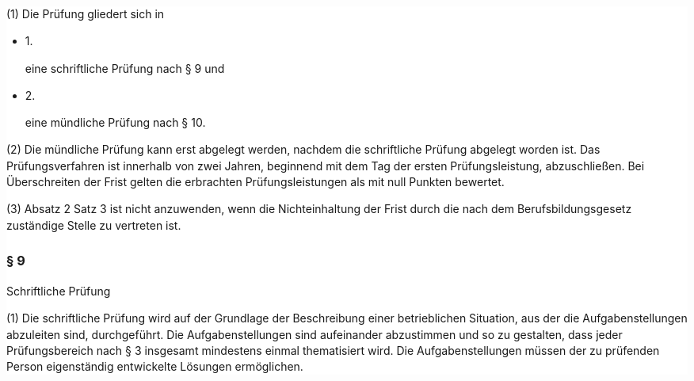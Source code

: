 <div>

<div class="jurAbsatz">

(1) Die Prüfung gliedert sich in

  - 1\.
    
    <div>
    
    eine schriftliche Prüfung nach § 9 und
    
    </div>

  - 2\.
    
    <div>
    
    eine mündliche Prüfung nach § 10.
    
    </div>

</div>

<div class="jurAbsatz">

(2) Die mündliche Prüfung kann erst abgelegt werden, nachdem die
schriftliche Prüfung abgelegt worden ist. Das Prüfungsverfahren ist
innerhalb von zwei Jahren, beginnend mit dem Tag der ersten
Prüfungsleistung, abzuschließen. Bei Überschreiten der Frist gelten die
erbrachten Prüfungsleistungen als mit null Punkten bewertet.

</div>

<div class="jurAbsatz">

(3) Absatz 2 Satz 3 ist nicht anzuwenden, wenn die Nichteinhaltung der
Frist durch die nach dem Berufsbildungsgesetz zuständige Stelle zu
vertreten ist.

</div>

</div>

</div>

</div>

<span id="BJNR0FE0A0023BJNE001000000.html"></span>

### § 9  
Schriftliche Prüfung

<div>

<div class="jnhtml">

<div>

<div class="jurAbsatz">

(1) Die schriftliche Prüfung wird auf der Grundlage der Beschreibung
einer betrieblichen Situation, aus der die Aufgabenstellungen abzuleiten
sind, durchgeführt. Die Aufgabenstellungen sind aufeinander abzustimmen
und so zu gestalten, dass jeder Prüfungsbereich nach § 3 insgesamt
mindestens einmal thematisiert wird. Die Aufgabenstellungen müssen der
zu prüfenden Person eigenständig entwickelte Lösungen ermöglichen.
